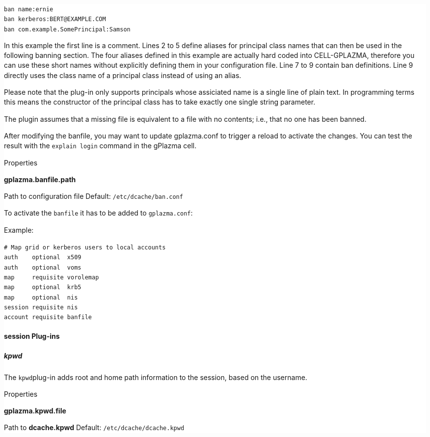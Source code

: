     ban name:ernie
    ban kerberos:BERT@EXAMPLE.COM
    ban com.example.SomePrincipal:Samson

In this example the first line is a comment. Lines 2 to 5 define aliases for principal class names that can then be used in the following banning section. The four aliases defined in this example are actually hard coded into CELL-GPLAZMA, therefore you can use these short names without explicitly defining them in your configuration file. Line 7 to 9 contain ban definitions. Line 9 directly uses the class name of a principal class instead of using an alias.

Please note that the plug-in only supports principals whose assiciated name is a single line of plain text. In programming terms this means the constructor of the principal class has to take exactly one single string parameter.

The plugin assumes that a missing file is equivalent to a file with no contents; i.e., that no one has been banned.

After modifying the banfile, you may want to update gplazma.conf to trigger a reload to activate the changes. You can test the result with the `explain login` command in the gPlazma cell.


Properties

**gplazma.banfile.path**

   Path to configuration file
   Default: `/etc/dcache/ban.conf`



To activate the `banfile` it has to be added to `gplazma.conf`:

Example:

    # Map grid or kerberos users to local accounts
    auth    optional  x509
    auth    optional  voms
    map     requisite vorolemap
    map     optional  krb5
    map     optional  nis
    session requisite nis
    account requisite banfile

#### session Plug-ins



##### kpwd

The `kpwd`plug-in adds root and home path information to the session, based on the username.



Properties

**gplazma.kpwd.file**

   Path to **dcache.kpwd**
   Default: `/etc/dcache/dcache.kpwd`
